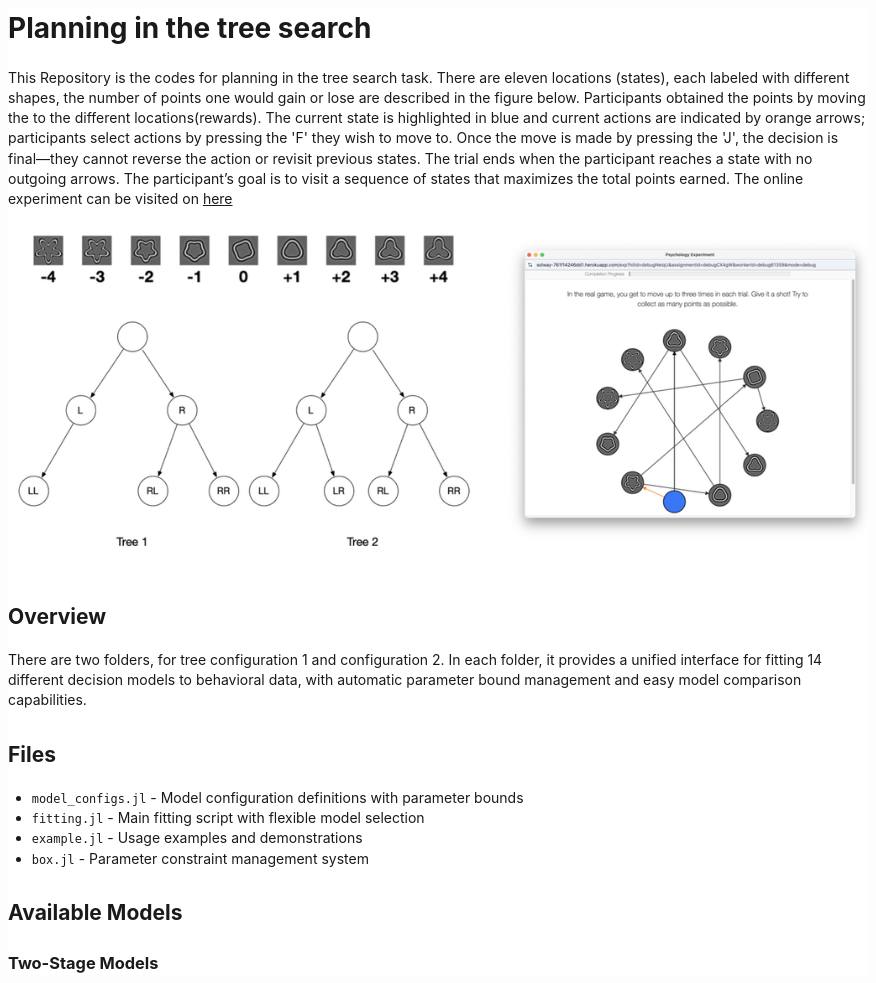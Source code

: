 # Planning in the tree search
This Repository is the codes for planning in the tree search task. There are eleven locations (states), each labeled with different shapes, the number of points one would gain or lose are described in the figure below. Participants obtained the points by moving the to the different locations(rewards). The current state is highlighted in blue and current actions are indicated by orange arrows; participants select actions by pressing the 'F' they wish to move to. Once the move is made by pressing the 'J', the decision is final—they cannot reverse the action or revisit previous states. The trial ends when the participant reaches a state with no outgoing arrows. The participant’s goal is to visit a sequence of states that maximizes the total points earned. The online experiment can be visited on [here](https://solway-761f14246dd1.herokuapp.com/ad?assignmentId=debugCX4gW&hitId=debugNeiqU&workerId=debug61359&mode=debug)

![image-20250714164257067](images/task.png)

## Overview

There are two folders, for tree configuration 1 and configuration 2. In each folder, it provides a unified interface for fitting 14 different decision models to behavioral data, with automatic parameter bound management and easy model comparison capabilities.

## Files

- `model_configs.jl` - Model configuration definitions with parameter bounds
- `fitting.jl` - Main fitting script with flexible model selection
- `example.jl` - Usage examples and demonstrations
- `box.jl` - Parameter constraint management system

## Available Models

### Two-Stage Models
